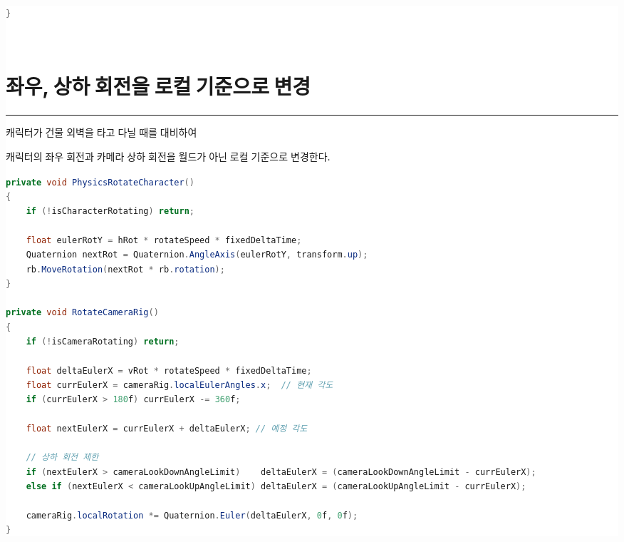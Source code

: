 ```cs
}
```

<br>


# 좌우, 상하 회전을 로컬 기준으로 변경
---

캐릭터가 건물 외벽을 타고 다닐 때를 대비하여

캐릭터의 좌우 회전과 카메라 상하 회전을 월드가 아닌 로컬 기준으로 변경한다.

```cs
private void PhysicsRotateCharacter()
{
    if (!isCharacterRotating) return;

    float eulerRotY = hRot * rotateSpeed * fixedDeltaTime;
    Quaternion nextRot = Quaternion.AngleAxis(eulerRotY, transform.up);
    rb.MoveRotation(nextRot * rb.rotation);
}

private void RotateCameraRig()
{
    if (!isCameraRotating) return;

    float deltaEulerX = vRot * rotateSpeed * fixedDeltaTime;
    float currEulerX = cameraRig.localEulerAngles.x;  // 현재 각도
    if (currEulerX > 180f) currEulerX -= 360f;

    float nextEulerX = currEulerX + deltaEulerX; // 예정 각도

    // 상하 회전 제한
    if (nextEulerX > cameraLookDownAngleLimit)    deltaEulerX = (cameraLookDownAngleLimit - currEulerX);
    else if (nextEulerX < cameraLookUpAngleLimit) deltaEulerX = (cameraLookUpAngleLimit - currEulerX);

    cameraRig.localRotation *= Quaternion.Euler(deltaEulerX, 0f, 0f);
}
```